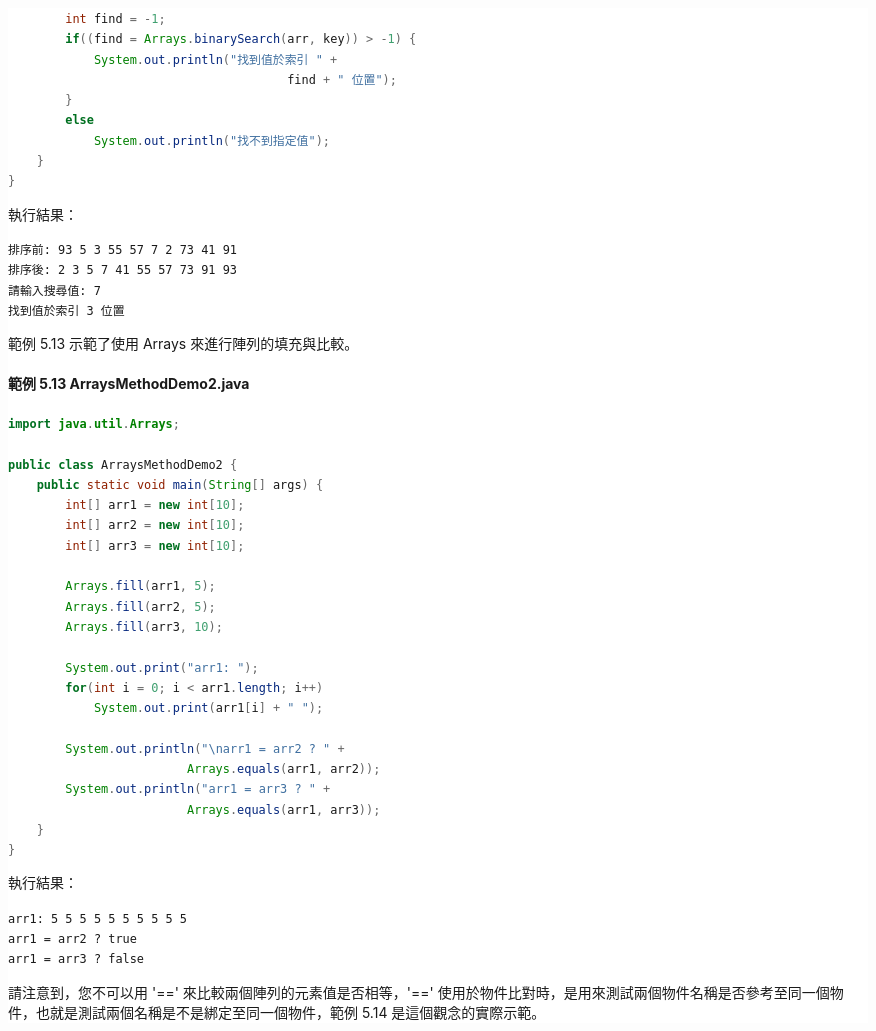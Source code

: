 ```java
        int find = -1;
        if((find = Arrays.binarySearch(arr, key)) > -1) {
            System.out.println("找到值於索引 " + 
                                       find + " 位置"); 
        }
        else 
            System.out.println("找不到指定值"); 
    }
} 
```

執行結果：

    排序前: 93 5 3 55 57 7 2 73 41 91
    排序後: 2 3 5 7 41 55 57 73 91 93
    請輸入搜尋值: 7
    找到值於索引 3 位置

範例 5.13 示範了使用 Arrays 來進行陣列的填充與比較。

#### **範例 5.13  ArraysMethodDemo2.java**
```java
import java.util.Arrays;
 
public class ArraysMethodDemo2 {
    public static void main(String[] args) {
        int[] arr1 = new int[10]; 
        int[] arr2 = new int[10]; 
        int[] arr3 = new int[10]; 
 
        Arrays.fill(arr1, 5); 
        Arrays.fill(arr2, 5); 
        Arrays.fill(arr3, 10); 
 
        System.out.print("arr1: "); 
        for(int i = 0; i < arr1.length; i++) 
            System.out.print(arr1[i] + " "); 
 
        System.out.println("\narr1 = arr2 ? " + 
                         Arrays.equals(arr1, arr2)); 
        System.out.println("arr1 = arr3 ? " + 
                         Arrays.equals(arr1, arr3)); 
    }
} 
```

執行結果：

    arr1: 5 5 5 5 5 5 5 5 5 5
    arr1 = arr2 ? true
    arr1 = arr3 ? false

請注意到，您不可以用 '==' 來比較兩個陣列的元素值是否相等，'==' 使用於物件比對時，是用來測試兩個物件名稱是否參考至同一個物件，也就是測試兩個名稱是不是綁定至同一個物件，範例 5.14 是這個觀念的實際示範。
